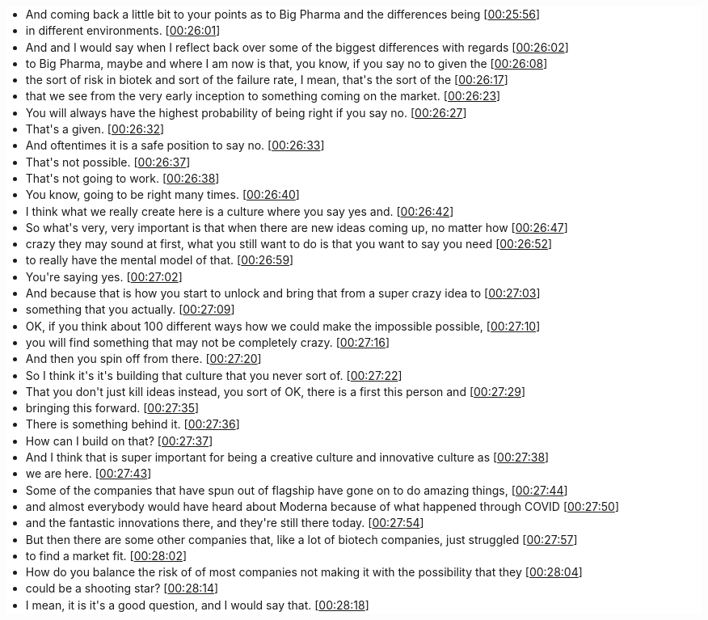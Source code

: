 *  And coming back a little bit to your points as to Big Pharma and the differences being [[00:25:56](https://www.youtube.com/watch?v=_02YIDXj11o&t=1556.52s)]
*  in different environments. [[00:26:01](https://www.youtube.com/watch?v=_02YIDXj11o&t=1561.32s)]
*  And and I would say when I reflect back over some of the biggest differences with regards [[00:26:02](https://www.youtube.com/watch?v=_02YIDXj11o&t=1562.92s)]
*  to Big Pharma, maybe and where I am now is that, you know, if you say no to given the [[00:26:08](https://www.youtube.com/watch?v=_02YIDXj11o&t=1568.48s)]
*  the sort of risk in biotek and sort of the failure rate, I mean, that's the sort of the [[00:26:17](https://www.youtube.com/watch?v=_02YIDXj11o&t=1577.16s)]
*  that we see from the very early inception to something coming on the market. [[00:26:23](https://www.youtube.com/watch?v=_02YIDXj11o&t=1583.3200000000002s)]
*  You will always have the highest probability of being right if you say no. [[00:26:27](https://www.youtube.com/watch?v=_02YIDXj11o&t=1587.96s)]
*  That's a given. [[00:26:32](https://www.youtube.com/watch?v=_02YIDXj11o&t=1592.28s)]
*  And oftentimes it is a safe position to say no. [[00:26:33](https://www.youtube.com/watch?v=_02YIDXj11o&t=1593.72s)]
*  That's not possible. [[00:26:37](https://www.youtube.com/watch?v=_02YIDXj11o&t=1597.96s)]
*  That's not going to work. [[00:26:38](https://www.youtube.com/watch?v=_02YIDXj11o&t=1598.76s)]
*  You know, going to be right many times. [[00:26:40](https://www.youtube.com/watch?v=_02YIDXj11o&t=1600.2s)]
*  I think what we really create here is a culture where you say yes and. [[00:26:42](https://www.youtube.com/watch?v=_02YIDXj11o&t=1602.44s)]
*  So what's very, very important is that when there are new ideas coming up, no matter how [[00:26:47](https://www.youtube.com/watch?v=_02YIDXj11o&t=1607.64s)]
*  crazy they may sound at first, what you still want to do is that you want to say you need [[00:26:52](https://www.youtube.com/watch?v=_02YIDXj11o&t=1612.68s)]
*  to really have the mental model of that. [[00:26:59](https://www.youtube.com/watch?v=_02YIDXj11o&t=1619.88s)]
*  You're saying yes. [[00:27:02](https://www.youtube.com/watch?v=_02YIDXj11o&t=1622.28s)]
*  And because that is how you start to unlock and bring that from a super crazy idea to [[00:27:03](https://www.youtube.com/watch?v=_02YIDXj11o&t=1623.24s)]
*  something that you actually. [[00:27:09](https://www.youtube.com/watch?v=_02YIDXj11o&t=1629.5600000000002s)]
*  OK, if you think about 100 different ways how we could make the impossible possible, [[00:27:10](https://www.youtube.com/watch?v=_02YIDXj11o&t=1630.76s)]
*  you will find something that may not be completely crazy. [[00:27:16](https://www.youtube.com/watch?v=_02YIDXj11o&t=1636.44s)]
*  And then you spin off from there. [[00:27:20](https://www.youtube.com/watch?v=_02YIDXj11o&t=1640.52s)]
*  So I think it's it's building that culture that you never sort of. [[00:27:22](https://www.youtube.com/watch?v=_02YIDXj11o&t=1642.6000000000001s)]
*  That you don't just kill ideas instead, you sort of OK, there is a first this person and [[00:27:29](https://www.youtube.com/watch?v=_02YIDXj11o&t=1649.96s)]
*  bringing this forward. [[00:27:35](https://www.youtube.com/watch?v=_02YIDXj11o&t=1655.48s)]
*  There is something behind it. [[00:27:36](https://www.youtube.com/watch?v=_02YIDXj11o&t=1656.2s)]
*  How can I build on that? [[00:27:37](https://www.youtube.com/watch?v=_02YIDXj11o&t=1657.48s)]
*  And I think that is super important for being a creative culture and innovative culture as [[00:27:38](https://www.youtube.com/watch?v=_02YIDXj11o&t=1658.8400000000001s)]
*  we are here. [[00:27:43](https://www.youtube.com/watch?v=_02YIDXj11o&t=1663.72s)]
*  Some of the companies that have spun out of flagship have gone on to do amazing things, [[00:27:44](https://www.youtube.com/watch?v=_02YIDXj11o&t=1664.3s)]
*  and almost everybody would have heard about Moderna because of what happened through COVID [[00:27:50](https://www.youtube.com/watch?v=_02YIDXj11o&t=1670.06s)]
*  and the fantastic innovations there, and they're still there today. [[00:27:54](https://www.youtube.com/watch?v=_02YIDXj11o&t=1674.54s)]
*  But then there are some other companies that, like a lot of biotech companies, just struggled [[00:27:57](https://www.youtube.com/watch?v=_02YIDXj11o&t=1677.98s)]
*  to find a market fit. [[00:28:02](https://www.youtube.com/watch?v=_02YIDXj11o&t=1682.14s)]
*  How do you balance the risk of of most companies not making it with the possibility that they [[00:28:04](https://www.youtube.com/watch?v=_02YIDXj11o&t=1684.8600000000001s)]
*  could be a shooting star? [[00:28:14](https://www.youtube.com/watch?v=_02YIDXj11o&t=1694.22s)]
*  I mean, it is it's a good question, and I would say that. [[00:28:18](https://www.youtube.com/watch?v=_02YIDXj11o&t=1698.06s)]